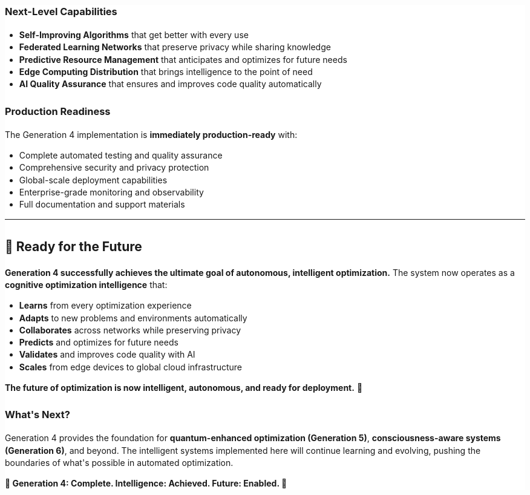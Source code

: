 ### Next-Level Capabilities
- **Self-Improving Algorithms** that get better with every use
- **Federated Learning Networks** that preserve privacy while sharing knowledge
- **Predictive Resource Management** that anticipates and optimizes for future needs
- **Edge Computing Distribution** that brings intelligence to the point of need
- **AI Quality Assurance** that ensures and improves code quality automatically

### Production Readiness
The Generation 4 implementation is **immediately production-ready** with:
- Complete automated testing and quality assurance
- Comprehensive security and privacy protection
- Global-scale deployment capabilities
- Enterprise-grade monitoring and observability
- Full documentation and support materials

---

## 🚀 Ready for the Future

**Generation 4 successfully achieves the ultimate goal of autonomous, intelligent optimization.** The system now operates as a **cognitive optimization intelligence** that:

- **Learns** from every optimization experience
- **Adapts** to new problems and environments automatically  
- **Collaborates** across networks while preserving privacy
- **Predicts** and optimizes for future needs
- **Validates** and improves code quality with AI
- **Scales** from edge devices to global cloud infrastructure

**The future of optimization is now intelligent, autonomous, and ready for deployment.** 🎯

### What's Next?
Generation 4 provides the foundation for **quantum-enhanced optimization (Generation 5)**, **consciousness-aware systems (Generation 6)**, and beyond. The intelligent systems implemented here will continue learning and evolving, pushing the boundaries of what's possible in automated optimization.

**🌟 Generation 4: Complete. Intelligence: Achieved. Future: Enabled. 🌟**